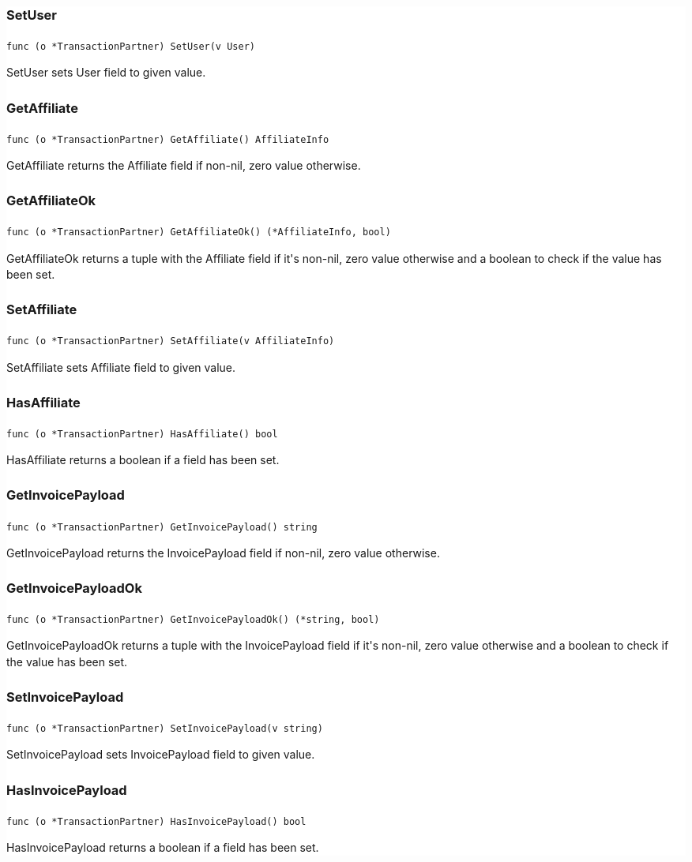 ### SetUser

`func (o *TransactionPartner) SetUser(v User)`

SetUser sets User field to given value.


### GetAffiliate

`func (o *TransactionPartner) GetAffiliate() AffiliateInfo`

GetAffiliate returns the Affiliate field if non-nil, zero value otherwise.

### GetAffiliateOk

`func (o *TransactionPartner) GetAffiliateOk() (*AffiliateInfo, bool)`

GetAffiliateOk returns a tuple with the Affiliate field if it's non-nil, zero value otherwise
and a boolean to check if the value has been set.

### SetAffiliate

`func (o *TransactionPartner) SetAffiliate(v AffiliateInfo)`

SetAffiliate sets Affiliate field to given value.

### HasAffiliate

`func (o *TransactionPartner) HasAffiliate() bool`

HasAffiliate returns a boolean if a field has been set.

### GetInvoicePayload

`func (o *TransactionPartner) GetInvoicePayload() string`

GetInvoicePayload returns the InvoicePayload field if non-nil, zero value otherwise.

### GetInvoicePayloadOk

`func (o *TransactionPartner) GetInvoicePayloadOk() (*string, bool)`

GetInvoicePayloadOk returns a tuple with the InvoicePayload field if it's non-nil, zero value otherwise
and a boolean to check if the value has been set.

### SetInvoicePayload

`func (o *TransactionPartner) SetInvoicePayload(v string)`

SetInvoicePayload sets InvoicePayload field to given value.

### HasInvoicePayload

`func (o *TransactionPartner) HasInvoicePayload() bool`

HasInvoicePayload returns a boolean if a field has been set.
